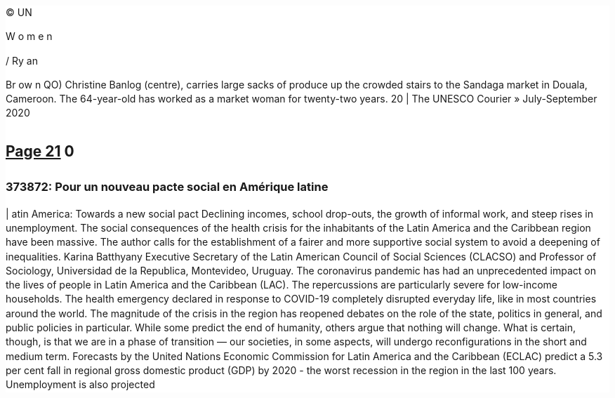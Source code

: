   © 
UN
 
W
o
m
e
n
 
/ 
Ry
an
 
Br
ow
n 
QO) Christine Banlog (centre), carries large sacks of produce up the crowded stairs to the Sandaga market 
in Douala, Cameroon. The 64-year-old has worked as a market woman for twenty-two years. 
20 | The UNESCO Courier » July-September 2020

## [Page 21](373788eng.pdf#page=21) 0

### 373872: Pour un nouveau pacte social en Amérique latine

| atin America: 
Towards a new social pact 
Declining incomes, school drop-outs, the growth of informal work, 
and steep rises in unemployment. The social consequences of the health 
crisis for the inhabitants of the Latin America and the Caribbean region 
have been massive. The author calls for the establishment of a fairer 
and more supportive social system to avoid a deepening of inequalities. 
Karina Batthyany 
Executive Secretary of the Latin American 
Council of Social Sciences (CLACSO) 
and Professor of Sociology, Universidad de la 
Republica, Montevideo, Uruguay. 
The coronavirus pandemic has 
had an unprecedented impact on 
the lives of people in Latin America 
and the Caribbean (LAC). The 
repercussions are particularly severe 
for low-income households. The health 
emergency declared in response 
to COVID-19 completely disrupted 
everyday life, like in most countries around 
the world. 
The magnitude of the crisis in the region 
has reopened debates on the role of the 
state, politics in general, and public policies 
in particular. While some predict the end 
of humanity, others argue that nothing 
will change. What is certain, though, 
is that we are in a phase of transition 
— our societies, in some aspects, will 
undergo reconfigurations in the short 
and medium term. 
Forecasts by the United Nations 
Economic Commission for Latin America 
and the Caribbean (ECLAC) predict 
a 5.3 per cent fall in regional gross 
domestic product (GDP) by 2020 - 
the worst recession in the region in the last 
100 years. Unemployment is also projected 